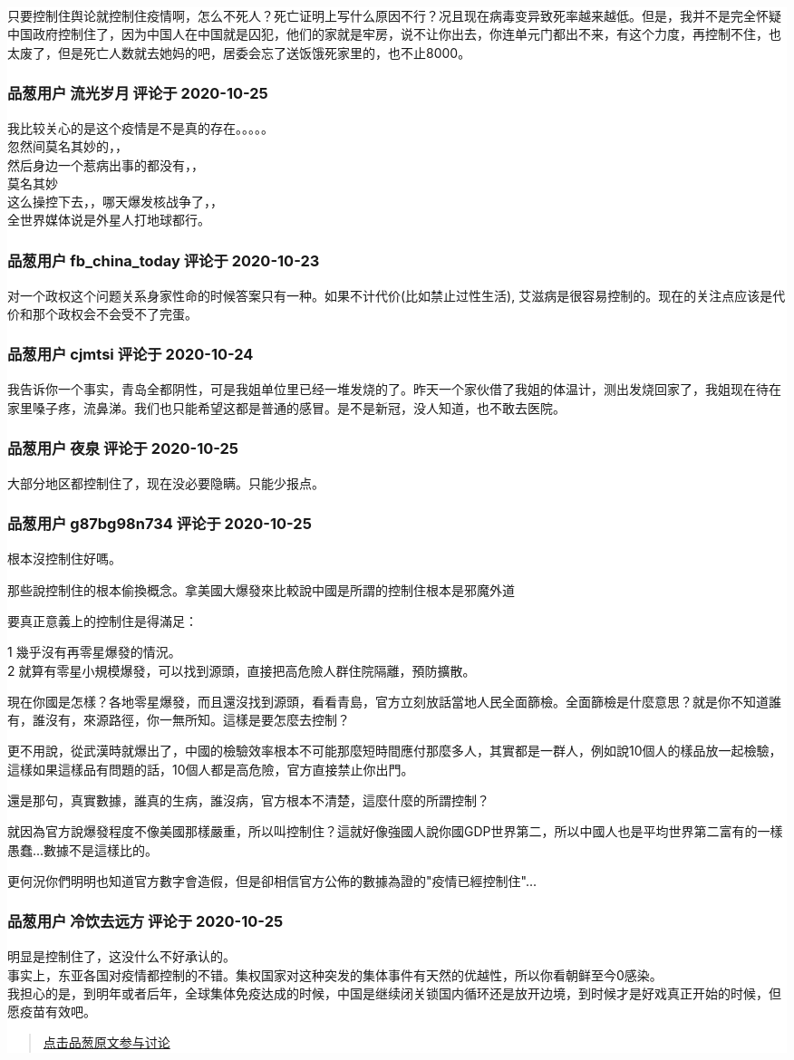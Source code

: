 只要控制住舆论就控制住疫情啊，怎么不死人？死亡证明上写什么原因不行？况且现在病毒变异致死率越来越低。但是，我并不是完全怀疑中国政府控制住了，因为中国人在中国就是囚犯，他们的家就是牢房，说不让你出去，你连单元门都出不来，有这个力度，再控制不住，也太废了，但是死亡人数就去她妈的吧，居委会忘了送饭饿死家里的，也不止8000。
        
                

### 品葱用户 **流光岁月** 评论于 2020-10-25
        
我比较关心的是这个疫情是不是真的存在。。。。。  
忽然间莫名其妙的，，  
然后身边一个惹病出事的都没有，，  
莫名其妙  
这么操控下去，，哪天爆发核战争了，，  
全世界媒体说是外星人打地球都行。
        
                

### 品葱用户 **fb_china_today** 评论于 2020-10-23
        
对一个政权这个问题关系身家性命的时候答案只有一种。如果不计代价(比如禁止过性生活), 艾滋病是很容易控制的。现在的关注点应该是代价和那个政权会不会受不了完蛋。
        
                

### 品葱用户 **cjmtsi** 评论于 2020-10-24
        
我告诉你一个事实，青岛全都阴性，可是我姐单位里已经一堆发烧的了。昨天一个家伙借了我姐的体温计，测出发烧回家了，我姐现在待在家里嗓子疼，流鼻涕。我们也只能希望这都是普通的感冒。是不是新冠，没人知道，也不敢去医院。
        
                

### 品葱用户 **夜泉** 评论于 2020-10-25
        
大部分地区都控制住了，现在没必要隐瞒。只能少报点。
        
                

### 品葱用户 **g87bg98n734** 评论于 2020-10-25
        
根本沒控制住好嗎。  
  
那些說控制住的根本偷換概念。拿美國大爆發來比較說中國是所謂的控制住根本是邪魔外道  
  
要真正意義上的控制住是得滿足：  
  
1 幾乎沒有再零星爆發的情況。  
2 就算有零星小規模爆發，可以找到源頭，直接把高危險人群住院隔離，預防擴散。  
  
現在你國是怎樣？各地零星爆發，而且還沒找到源頭，看看青島，官方立刻放話當地人民全面篩檢。全面篩檢是什麼意思？就是你不知道誰有，誰沒有，來源路徑，你一無所知。這樣是要怎麼去控制？  
  
更不用說，從武漢時就爆出了，中國的檢驗效率根本不可能那麼短時間應付那麼多人，其實都是一群人，例如說10個人的樣品放一起檢驗，這樣如果這樣品有問題的話，10個人都是高危險，官方直接禁止你出門。  
  
還是那句，真實數據，誰真的生病，誰沒病，官方根本不清楚，這麼什麼的所謂控制？  
  
就因為官方說爆發程度不像美國那樣嚴重，所以叫控制住？這就好像強國人說你國GDP世界第二，所以中國人也是平均世界第二富有的一樣愚蠢...數據不是這樣比的。  
  
更何況你們明明也知道官方數字會造假，但是卻相信官方公佈的數據為證的"疫情已經控制住"...
        
                

### 品葱用户 **冷饮去远方** 评论于 2020-10-25
        
明显是控制住了，这没什么不好承认的。  
事实上，东亚各国对疫情都控制的不错。集权国家对这种突发的集体事件有天然的优越性，所以你看朝鲜至今0感染。  
我担心的是，到明年或者后年，全球集体免疫达成的时候，中国是继续闭关锁国内循环还是放开边境，到时候才是好戏真正开始的时候，但愿疫苗有效吧。
        
                





> [点击品葱原文参与讨论](https://pincong.rocks/question/32591)

